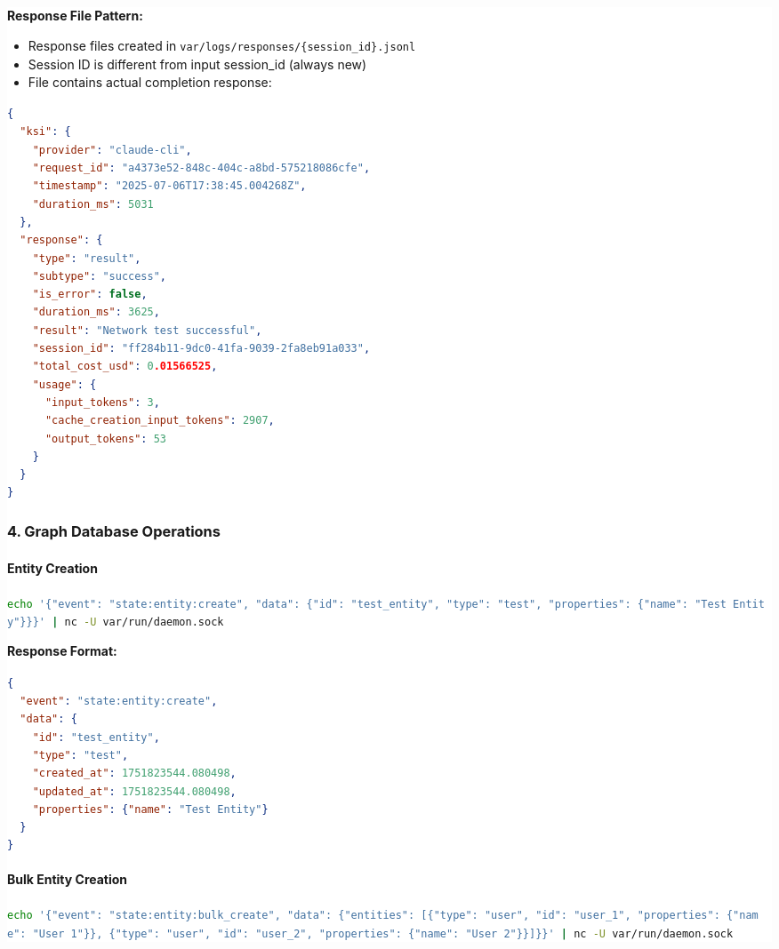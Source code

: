 **Response File Pattern:**
- Response files created in `var/logs/responses/{session_id}.jsonl`
- Session ID is different from input session_id (always new)
- File contains actual completion response:

```json
{
  "ksi": {
    "provider": "claude-cli",
    "request_id": "a4373e52-848c-404c-a8bd-575218086cfe",
    "timestamp": "2025-07-06T17:38:45.004268Z",
    "duration_ms": 5031
  },
  "response": {
    "type": "result",
    "subtype": "success",
    "is_error": false,
    "duration_ms": 3625,
    "result": "Network test successful",
    "session_id": "ff284b11-9dc0-41fa-9039-2fa8eb91a033",
    "total_cost_usd": 0.01566525,
    "usage": {
      "input_tokens": 3,
      "cache_creation_input_tokens": 2907,
      "output_tokens": 53
    }
  }
}
```

### 4. Graph Database Operations

#### Entity Creation
```bash
echo '{"event": "state:entity:create", "data": {"id": "test_entity", "type": "test", "properties": {"name": "Test Entity"}}}' | nc -U var/run/daemon.sock
```

**Response Format:**
```json
{
  "event": "state:entity:create",
  "data": {
    "id": "test_entity",
    "type": "test",
    "created_at": 1751823544.080498,
    "updated_at": 1751823544.080498,
    "properties": {"name": "Test Entity"}
  }
}
```

#### Bulk Entity Creation
```bash
echo '{"event": "state:entity:bulk_create", "data": {"entities": [{"type": "user", "id": "user_1", "properties": {"name": "User 1"}}, {"type": "user", "id": "user_2", "properties": {"name": "User 2"}}]}}' | nc -U var/run/daemon.sock
```
